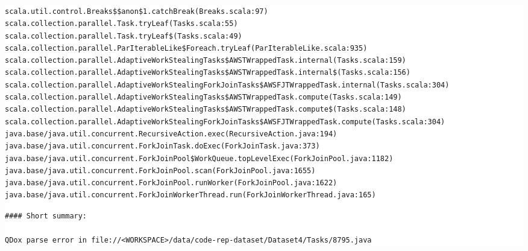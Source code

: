 	scala.util.control.Breaks$$anon$1.catchBreak(Breaks.scala:97)
	scala.collection.parallel.Task.tryLeaf(Tasks.scala:55)
	scala.collection.parallel.Task.tryLeaf$(Tasks.scala:49)
	scala.collection.parallel.ParIterableLike$Foreach.tryLeaf(ParIterableLike.scala:935)
	scala.collection.parallel.AdaptiveWorkStealingTasks$AWSTWrappedTask.internal(Tasks.scala:159)
	scala.collection.parallel.AdaptiveWorkStealingTasks$AWSTWrappedTask.internal$(Tasks.scala:156)
	scala.collection.parallel.AdaptiveWorkStealingForkJoinTasks$AWSFJTWrappedTask.internal(Tasks.scala:304)
	scala.collection.parallel.AdaptiveWorkStealingTasks$AWSTWrappedTask.compute(Tasks.scala:149)
	scala.collection.parallel.AdaptiveWorkStealingTasks$AWSTWrappedTask.compute$(Tasks.scala:148)
	scala.collection.parallel.AdaptiveWorkStealingForkJoinTasks$AWSFJTWrappedTask.compute(Tasks.scala:304)
	java.base/java.util.concurrent.RecursiveAction.exec(RecursiveAction.java:194)
	java.base/java.util.concurrent.ForkJoinTask.doExec(ForkJoinTask.java:373)
	java.base/java.util.concurrent.ForkJoinPool$WorkQueue.topLevelExec(ForkJoinPool.java:1182)
	java.base/java.util.concurrent.ForkJoinPool.scan(ForkJoinPool.java:1655)
	java.base/java.util.concurrent.ForkJoinPool.runWorker(ForkJoinPool.java:1622)
	java.base/java.util.concurrent.ForkJoinWorkerThread.run(ForkJoinWorkerThread.java:165)
```
#### Short summary: 

QDox parse error in file://<WORKSPACE>/data/code-rep-dataset/Dataset4/Tasks/8795.java